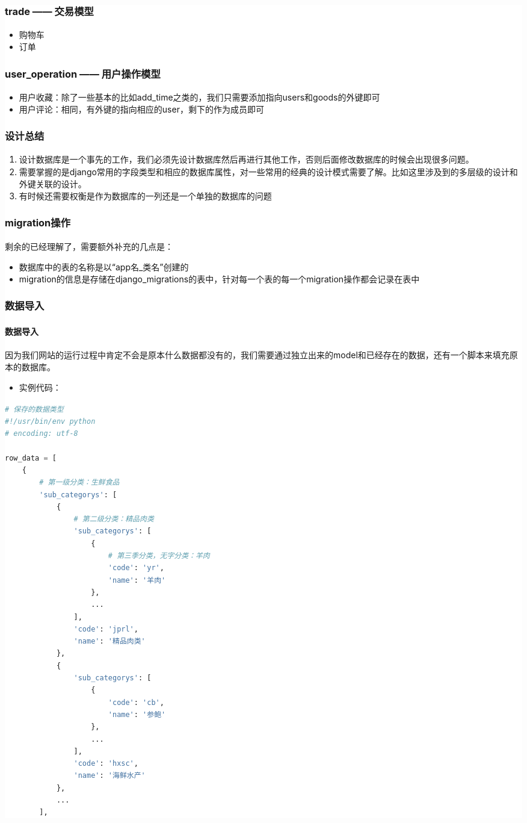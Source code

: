 ### trade —— 交易模型

- 购物车
- 订单 

### user_operation —— 用户操作模型

- 用户收藏：除了一些基本的比如add_time之类的，我们只需要添加指向users和goods的外键即可
- 用户评论：相同，有外键的指向相应的user，剩下的作为成员即可

### 设计总结

1. 设计数据库是一个事先的工作，我们必须先设计数据库然后再进行其他工作，否则后面修改数据库的时候会出现很多问题。
2. 需要掌握的是django常用的字段类型和相应的数据库属性，对一些常用的经典的设计模式需要了解。比如这里涉及到的多层级的设计和外键关联的设计。
3. 有时候还需要权衡是作为数据库的一列还是一个单独的数据库的问题

### migration操作

剩余的已经理解了，需要额外补充的几点是：

- 数据库中的表的名称是以“app名_类名”创建的
- migration的信息是存储在django_migrations的表中，针对每一个表的每一个migration操作都会记录在表中

### 数据导入

#### 数据导入

因为我们网站的运行过程中肯定不会是原本什么数据都没有的，我们需要通过独立出来的model和已经存在的数据，还有一个脚本来填充原本的数据库。

- 实例代码：

```python
# 保存的数据类型
#!/usr/bin/env python
# encoding: utf-8

row_data = [
    {
    	# 第一级分类：生鲜食品
        'sub_categorys': [
            {
            	# 第二级分类：精品肉类
                'sub_categorys': [
                    {
                    	# 第三季分类，无字分类：羊肉
                        'code': 'yr',
                        'name': '羊肉'
                    },
                    ...
                ],
                'code': 'jprl',
                'name': '精品肉类'
            },
            {
                'sub_categorys': [
                    {
                        'code': 'cb',
                        'name': '参鲍'
                    },
                    ...
                ],
                'code': 'hxsc',
                'name': '海鲜水产'
            },
            ...
        ],
```